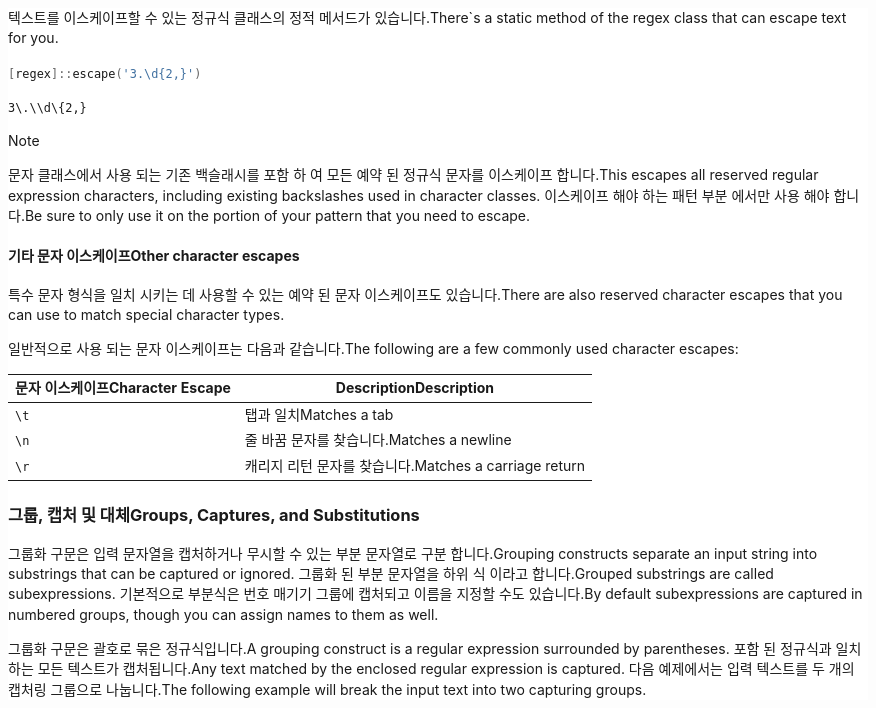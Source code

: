 <span data-ttu-id="4770a-188">텍스트를 이스케이프할 수 있는 정규식 클래스의 정적 메서드가 있습니다.</span><span class="sxs-lookup"><span data-stu-id="4770a-188">There\`s a static method of the regex class that can escape text for you.</span></span>

```powershell
[regex]::escape('3.\d{2,}')
```

```Output
3\.\\d\{2,}
```

> [!NOTE]
> <span data-ttu-id="4770a-189">문자 클래스에서 사용 되는 기존 백슬래시를 포함 하 여 모든 예약 된 정규식 문자를 이스케이프 합니다.</span><span class="sxs-lookup"><span data-stu-id="4770a-189">This escapes all reserved regular expression characters, including existing backslashes used in character classes.</span></span> <span data-ttu-id="4770a-190">이스케이프 해야 하는 패턴 부분 에서만 사용 해야 합니다.</span><span class="sxs-lookup"><span data-stu-id="4770a-190">Be sure to only use it on the portion of your pattern that you need to escape.</span></span>

#### <a name="other-character-escapes"></a><span data-ttu-id="4770a-191">기타 문자 이스케이프</span><span class="sxs-lookup"><span data-stu-id="4770a-191">Other character escapes</span></span>

<span data-ttu-id="4770a-192">특수 문자 형식을 일치 시키는 데 사용할 수 있는 예약 된 문자 이스케이프도 있습니다.</span><span class="sxs-lookup"><span data-stu-id="4770a-192">There are also reserved character escapes that you can use to match special character types.</span></span>

<span data-ttu-id="4770a-193">일반적으로 사용 되는 문자 이스케이프는 다음과 같습니다.</span><span class="sxs-lookup"><span data-stu-id="4770a-193">The following are a few commonly used character escapes:</span></span>

|<span data-ttu-id="4770a-194">문자 이스케이프</span><span class="sxs-lookup"><span data-stu-id="4770a-194">Character Escape</span></span>  |<span data-ttu-id="4770a-195">Description</span><span class="sxs-lookup"><span data-stu-id="4770a-195">Description</span></span>  |
|---------|---------|
|`\t`|<span data-ttu-id="4770a-196">탭과 일치</span><span class="sxs-lookup"><span data-stu-id="4770a-196">Matches a tab</span></span>|
|`\n`|<span data-ttu-id="4770a-197">줄 바꿈 문자를 찾습니다.</span><span class="sxs-lookup"><span data-stu-id="4770a-197">Matches a newline</span></span>|
|`\r`|<span data-ttu-id="4770a-198">캐리지 리턴 문자를 찾습니다.</span><span class="sxs-lookup"><span data-stu-id="4770a-198">Matches a carriage return</span></span>|

### <a name="groups-captures-and-substitutions"></a><span data-ttu-id="4770a-199">그룹, 캡처 및 대체</span><span class="sxs-lookup"><span data-stu-id="4770a-199">Groups, Captures, and Substitutions</span></span>

<span data-ttu-id="4770a-200">그룹화 구문은 입력 문자열을 캡처하거나 무시할 수 있는 부분 문자열로 구분 합니다.</span><span class="sxs-lookup"><span data-stu-id="4770a-200">Grouping constructs separate an input string into substrings that can be captured or ignored.</span></span> <span data-ttu-id="4770a-201">그룹화 된 부분 문자열을 하위 식 이라고 합니다.</span><span class="sxs-lookup"><span data-stu-id="4770a-201">Grouped substrings are called subexpressions.</span></span> <span data-ttu-id="4770a-202">기본적으로 부분식은 번호 매기기 그룹에 캡처되고 이름을 지정할 수도 있습니다.</span><span class="sxs-lookup"><span data-stu-id="4770a-202">By default subexpressions are captured in numbered groups, though you can assign names to them as well.</span></span>

<span data-ttu-id="4770a-203">그룹화 구문은 괄호로 묶은 정규식입니다.</span><span class="sxs-lookup"><span data-stu-id="4770a-203">A grouping construct is a regular expression surrounded by parentheses.</span></span> <span data-ttu-id="4770a-204">포함 된 정규식과 일치 하는 모든 텍스트가 캡처됩니다.</span><span class="sxs-lookup"><span data-stu-id="4770a-204">Any text matched by the enclosed regular expression is captured.</span></span> <span data-ttu-id="4770a-205">다음 예제에서는 입력 텍스트를 두 개의 캡처링 그룹으로 나눕니다.</span><span class="sxs-lookup"><span data-stu-id="4770a-205">The following example will break the input text into two capturing groups.</span></span>
